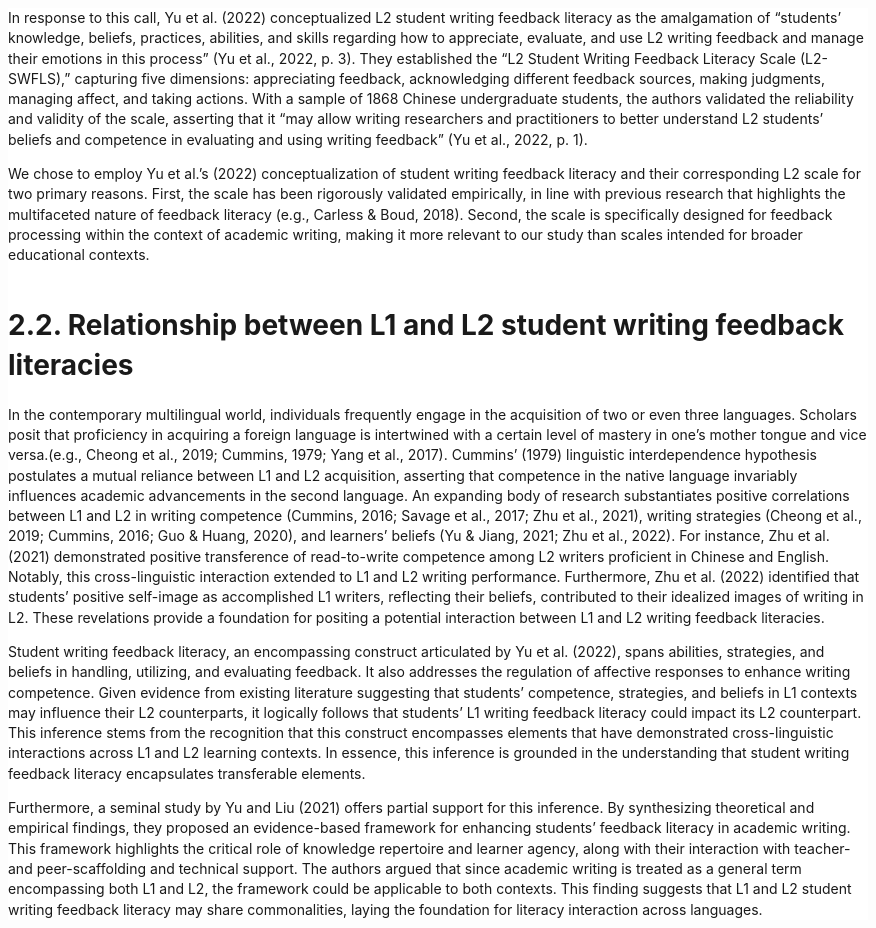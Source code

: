 In response to this call, Yu et al. (2022) conceptualized L2 student writing feedback literacy as the amalgamation of “students’ knowledge, beliefs, practices, abilities, and skills regarding how to appreciate, evaluate, and use L2 writing feedback and manage their emotions in this process” (Yu et al., 2022, p. 3). They established the “L2 Student Writing Feedback Literacy Scale (L2-SWFLS),” capturing five dimensions: appreciating feedback, acknowledging different feedback sources, making judgments, managing affect, and taking actions. With a sample of 1868 Chinese undergraduate students, the authors validated the reliability and validity of the scale, asserting that it “may allow writing researchers and practitioners to better understand L2 students’ beliefs and competence in evaluating and using writing feedback” (Yu et al., 2022, p. 1).

We chose to employ Yu et al.’s (2022) conceptualization of student writing feedback literacy and their corresponding L2 scale for two primary reasons. First, the scale has been rigorously validated empirically, in line with previous research that highlights the multifaceted nature of feedback literacy (e.g., Carless & Boud, 2018). Second, the scale is specifically designed for feedback processing within the context of academic writing, making it more relevant to our study than scales intended for broader educational contexts.

# 2.2. Relationship between L1 and L2 student writing feedback literacies

In the contemporary multilingual world, individuals frequently engage in the acquisition of two or even three languages. Scholars posit that proficiency in acquiring a foreign language is intertwined with a certain level of mastery in one’s mother tongue and vice versa.(e.g., Cheong et al., 2019; Cummins, 1979; Yang et al., 2017). Cummins’ (1979) linguistic interdependence hypothesis postulates a mutual reliance between L1 and L2 acquisition, asserting that competence in the native language invariably influences academic advancements in the second language. An expanding body of research substantiates positive correlations between L1 and L2 in writing competence (Cummins, 2016; Savage et al., 2017; Zhu et al., 2021), writing strategies (Cheong et al., 2019; Cummins, 2016; Guo & Huang, 2020), and learners’ beliefs (Yu & Jiang, 2021; Zhu et al., 2022). For instance, Zhu et al. (2021) demonstrated positive transference of read-to-write competence among L2 writers proficient in Chinese and English. Notably, this cross-linguistic interaction extended to L1 and L2 writing performance. Furthermore, Zhu et al. (2022) identified that students’ positive self-image as accomplished L1 writers, reflecting their beliefs, contributed to their idealized images of writing in L2. These revelations provide a foundation for positing a potential interaction between L1 and L2 writing feedback literacies.

Student writing feedback literacy, an encompassing construct articulated by Yu et al. (2022), spans abilities, strategies, and beliefs in handling, utilizing, and evaluating feedback. It also addresses the regulation of affective responses to enhance writing competence. Given evidence from existing literature suggesting that students’ competence, strategies, and beliefs in L1 contexts may influence their L2 counterparts, it logically follows that students’ L1 writing feedback literacy could impact its L2 counterpart. This inference stems from the recognition that this construct encompasses elements that have demonstrated cross-linguistic interactions across L1 and L2 learning contexts. In essence, this inference is grounded in the understanding that student writing feedback literacy encapsulates transferable elements.

Furthermore, a seminal study by Yu and Liu (2021) offers partial support for this inference. By synthesizing theoretical and empirical findings, they proposed an evidence-based framework for enhancing students’ feedback literacy in academic writing. This framework highlights the critical role of knowledge repertoire and learner agency, along with their interaction with teacher- and peer-scaffolding and technical support. The authors argued that since academic writing is treated as a general term encompassing both L1 and L2, the framework could be applicable to both contexts. This finding suggests that L1 and L2 student writing feedback literacy may share commonalities, laying the foundation for literacy interaction across languages.
